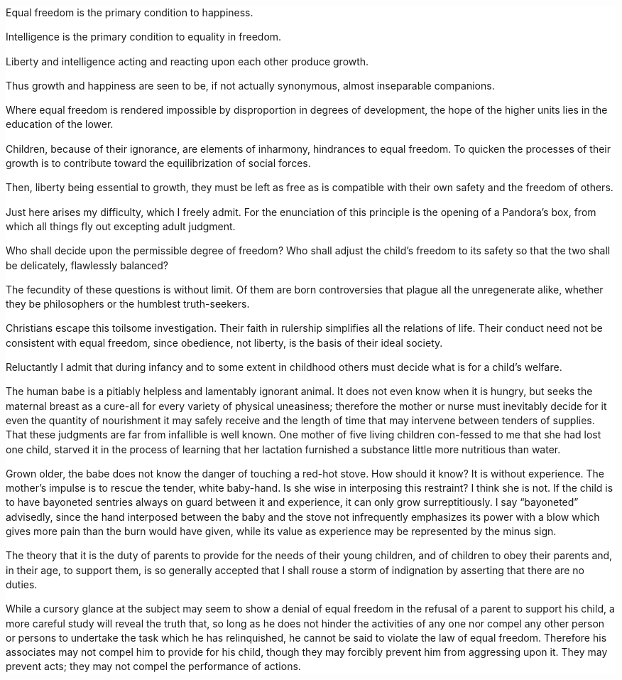 Equal freedom is the primary condition to happiness.

Intelligence is the primary condition to equality in freedom.

Liberty and intelligence acting and reacting upon each other produce growth.

Thus growth and happiness are seen to be, if not actually synonymous, almost inseparable companions.

Where equal freedom is rendered impossible by disproportion in degrees of development, the hope of the higher units lies in the education of the lower.

Children, because of their ignorance, are elements of inharmony, hindrances to equal freedom. To quicken the processes of their growth is to contribute toward the equilibrization of social forces.

Then, liberty being essential to growth, they must be left as free as is compatible with their own safety and the freedom of others.

Just here arises my difficulty, which I freely admit. For the enunciation of this principle is the opening of a Pandora’s box, from which all things fly out excepting adult judgment.

Who shall decide upon the permissible degree of freedom? Who shall adjust the child’s freedom to its safety so that the two shall be delicately, flawlessly balanced?

The fecundity of these questions is without limit. Of them are born controversies that plague all the unregenerate alike, whether they be philosophers or the humblest truth-seekers.

Christians escape this toilsome investigation. Their faith in rulership simplifies all the relations of life. Their conduct need not be consistent with equal freedom, since obedience, not liberty, is the basis of their ideal society.

Reluctantly I admit that during infancy and to some extent in childhood others must decide what is for a child’s welfare.

The human babe is a pitiably helpless and lamentably ignorant animal. It does not even know when it is hungry, but seeks the maternal breast as a cure-all for every variety of physical uneasiness; therefore the mother or nurse must inevitably decide for it even the quantity of nourishment it may safely receive and the length of time that may intervene between tenders of supplies. That these judgments are far from infallible is well known. One mother of five living children con-fessed to me that she had lost one child, starved it in the process of learning that her lactation furnished a substance little more nutritious than water.

Grown older, the babe does not know the danger of touching a red-hot stove. How should it know? It is without experience. The mother’s impulse is to rescue the tender, white baby-hand. Is she wise in interposing this restraint? I think she is not. If the child is to have bayoneted sentries always on guard between it and experience, it can only grow surreptitiously. I say “bayoneted” advisedly, since the hand interposed between the baby and the stove not infrequently emphasizes its power with a blow which gives more pain than the burn would have given, while its value as experience may be represented by the minus sign.

The theory that it is the duty of parents to provide for the needs of their young children, and of children to obey their parents and, in their age, to support them, is so generally accepted that I shall rouse a storm of indignation by asserting that there are no duties.

While a cursory glance at the subject may seem to show a denial of equal freedom in the refusal of a parent to support his child, a more careful study will reveal the truth that, so long as he does not hinder the activities of any one nor compel any other person or persons to undertake the task which he has relinquished, he cannot be said to violate the law of equal freedom. Therefore his associates may not compel him to provide for his child, though they may forcibly prevent him from aggressing upon it. They may prevent acts; they may not compel the performance of actions.
